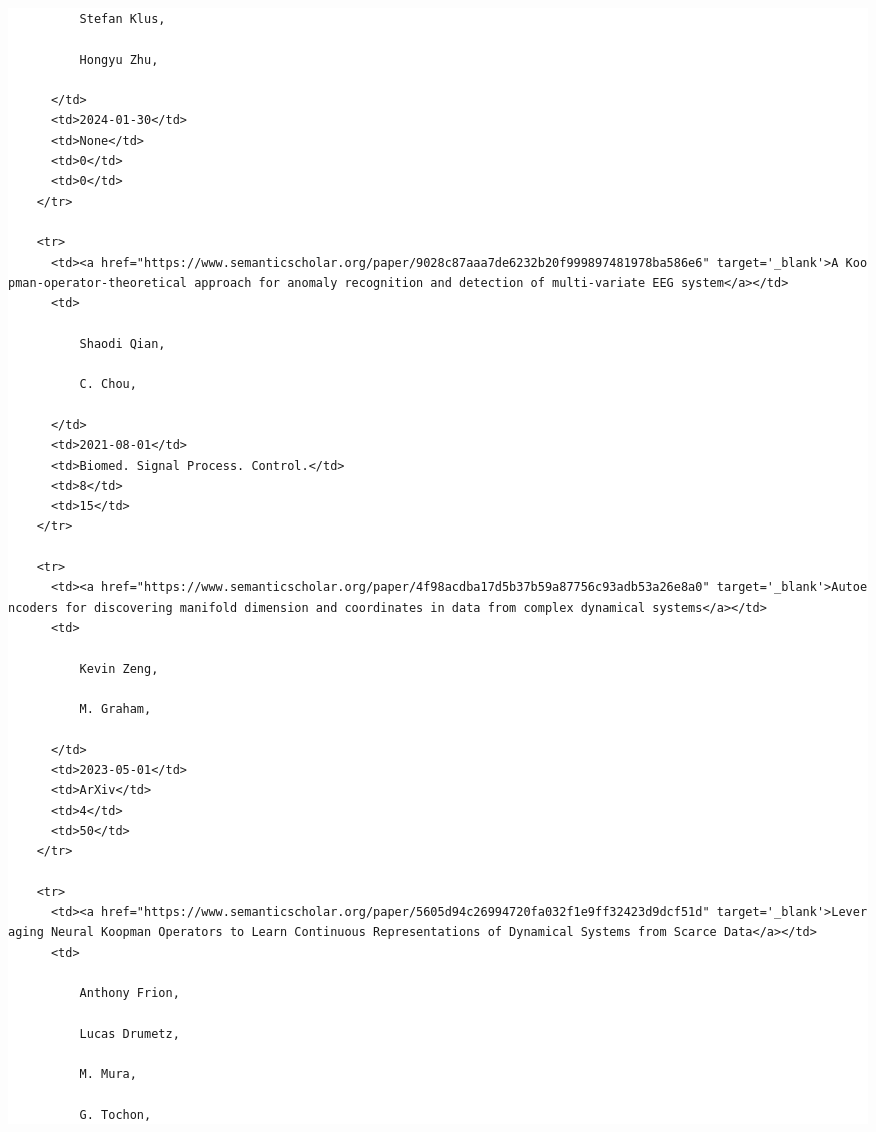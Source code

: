              Stefan Klus,
            
              Hongyu Zhu,
            
          </td>
          <td>2024-01-30</td>
          <td>None</td>
          <td>0</td>
          <td>0</td>
        </tr>
    
        <tr>
          <td><a href="https://www.semanticscholar.org/paper/9028c87aaa7de6232b20f999897481978ba586e6" target='_blank'>A Koopman-operator-theoretical approach for anomaly recognition and detection of multi-variate EEG system</a></td>
          <td>
            
              Shaodi Qian,
            
              C. Chou,
            
          </td>
          <td>2021-08-01</td>
          <td>Biomed. Signal Process. Control.</td>
          <td>8</td>
          <td>15</td>
        </tr>
    
        <tr>
          <td><a href="https://www.semanticscholar.org/paper/4f98acdba17d5b37b59a87756c93adb53a26e8a0" target='_blank'>Autoencoders for discovering manifold dimension and coordinates in data from complex dynamical systems</a></td>
          <td>
            
              Kevin Zeng,
            
              M. Graham,
            
          </td>
          <td>2023-05-01</td>
          <td>ArXiv</td>
          <td>4</td>
          <td>50</td>
        </tr>
    
        <tr>
          <td><a href="https://www.semanticscholar.org/paper/5605d94c26994720fa032f1e9ff32423d9dcf51d" target='_blank'>Leveraging Neural Koopman Operators to Learn Continuous Representations of Dynamical Systems from Scarce Data</a></td>
          <td>
            
              Anthony Frion,
            
              Lucas Drumetz,
            
              M. Mura,
            
              G. Tochon,
            